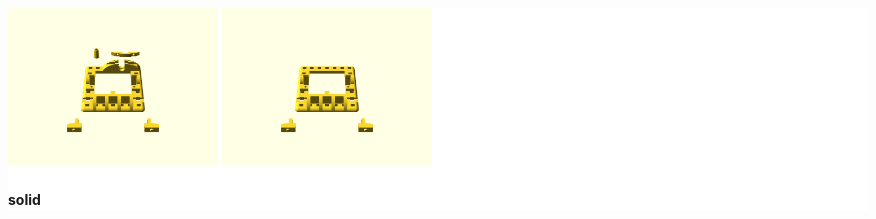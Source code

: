 <img src="https://github.com/guillaumef/wing-servo-frame/blob/master/stls/KST-HS08B-HV/hollow_bearingRight_2x5x2.5.gif" width="210" alt="KST-HS08B-HV frame" /> <img src="https://github.com/guillaumef/wing-servo-frame/blob/master/stls/KST-HS08B-HV/hollow_nobearing.gif" width="210" alt="KST-HS08B-HV frame" /> 
#### solid